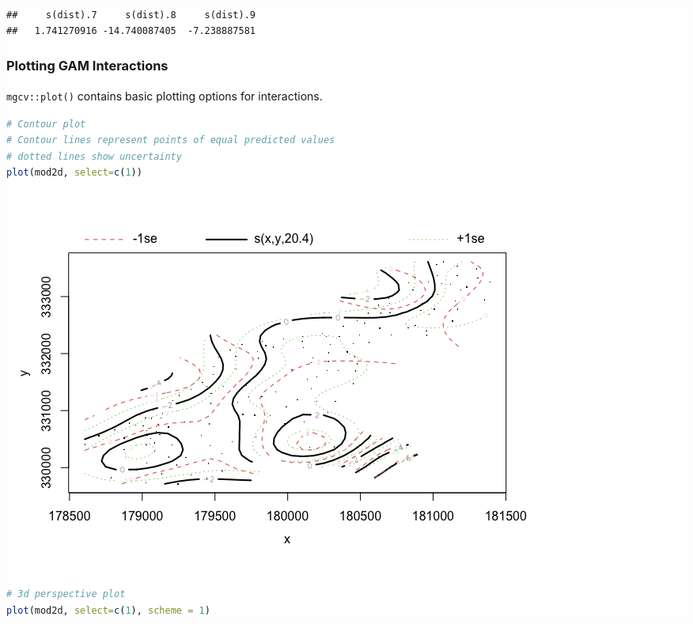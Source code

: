     ##     s(dist).7     s(dist).8     s(dist).9 
    ##   1.741270916 -14.740087405  -7.238887581

### Plotting GAM Interactions

`mgcv::plot()` contains basic plotting options for interactions.

``` r
# Contour plot
# Contour lines represent points of equal predicted values
# dotted lines show uncertainty
plot(mod2d, select=c(1))
```

![](GAMs_files/figure-gfm/unnamed-chunk-21-1.png)

``` r
# 3d perspective plot 
plot(mod2d, select=c(1), scheme = 1)
```
